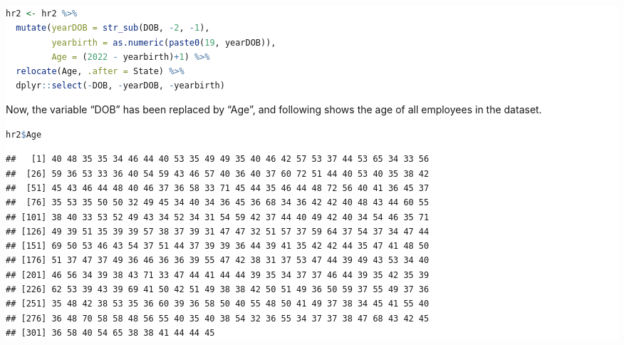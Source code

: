 ``` r
hr2 <- hr2 %>% 
  mutate(yearDOB = str_sub(DOB, -2, -1),
         yearbirth = as.numeric(paste0(19, yearDOB)),
         Age = (2022 - yearbirth)+1) %>% 
  relocate(Age, .after = State) %>% 
  dplyr::select(-DOB, -yearDOB, -yearbirth)
```

Now, the variable “DOB” has been replaced by “Age”, and following shows
the age of all employees in the dataset.

``` r
hr2$Age
```

    ##   [1] 40 48 35 35 34 46 44 40 53 35 49 49 35 40 46 42 57 53 37 44 53 65 34 33 56
    ##  [26] 59 36 53 33 36 40 54 59 43 46 57 40 36 40 37 60 72 51 44 40 53 40 35 38 42
    ##  [51] 45 43 46 44 48 40 46 37 36 58 33 71 45 44 35 46 44 48 72 56 40 41 36 45 37
    ##  [76] 35 53 35 50 50 32 49 45 34 40 34 36 45 36 68 34 36 42 42 40 48 43 44 60 55
    ## [101] 38 40 33 53 52 49 43 34 52 34 31 54 59 42 37 44 40 49 42 40 34 54 46 35 71
    ## [126] 49 39 51 35 39 39 57 38 37 39 31 47 47 32 51 57 37 59 64 37 54 37 34 47 44
    ## [151] 69 50 53 46 43 54 37 51 44 37 39 39 36 44 39 41 35 42 42 44 35 47 41 48 50
    ## [176] 51 37 47 37 49 36 46 36 36 39 55 47 42 38 31 37 53 47 44 39 49 43 53 34 40
    ## [201] 46 56 34 39 38 43 71 33 47 44 41 44 44 39 35 34 37 37 46 44 39 35 42 35 39
    ## [226] 62 53 39 43 39 69 41 50 42 51 49 38 38 42 50 51 49 36 50 59 37 55 49 37 36
    ## [251] 35 48 42 38 53 35 36 60 39 36 58 50 40 55 48 50 41 49 37 38 34 45 41 55 40
    ## [276] 36 48 70 58 58 48 56 55 40 35 40 38 54 32 36 55 34 37 37 38 47 68 43 42 45
    ## [301] 36 58 40 54 65 38 38 41 44 44 45
